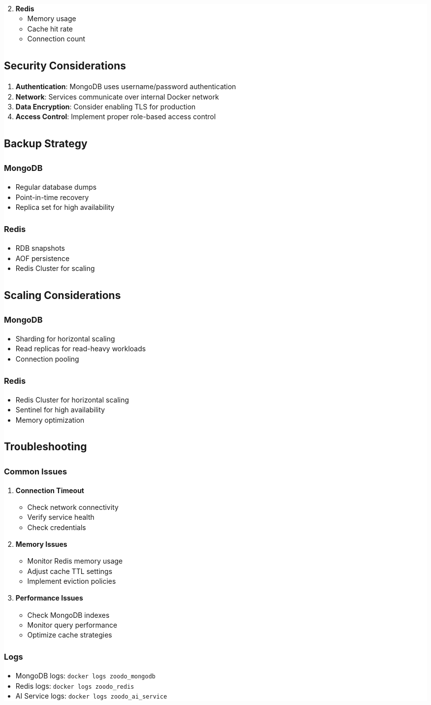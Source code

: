 2. **Redis**
   - Memory usage
   - Cache hit rate
   - Connection count

## Security Considerations

1. **Authentication**: MongoDB uses username/password authentication
2. **Network**: Services communicate over internal Docker network
3. **Data Encryption**: Consider enabling TLS for production
4. **Access Control**: Implement proper role-based access control

## Backup Strategy

### MongoDB
- Regular database dumps
- Point-in-time recovery
- Replica set for high availability

### Redis
- RDB snapshots
- AOF persistence
- Redis Cluster for scaling

## Scaling Considerations

### MongoDB
- Sharding for horizontal scaling
- Read replicas for read-heavy workloads
- Connection pooling

### Redis
- Redis Cluster for horizontal scaling
- Sentinel for high availability
- Memory optimization

## Troubleshooting

### Common Issues

1. **Connection Timeout**
   - Check network connectivity
   - Verify service health
   - Check credentials

2. **Memory Issues**
   - Monitor Redis memory usage
   - Adjust cache TTL settings
   - Implement eviction policies

3. **Performance Issues**
   - Check MongoDB indexes
   - Monitor query performance
   - Optimize cache strategies

### Logs
- MongoDB logs: `docker logs zoodo_mongodb`
- Redis logs: `docker logs zoodo_redis`
- AI Service logs: `docker logs zoodo_ai_service` 